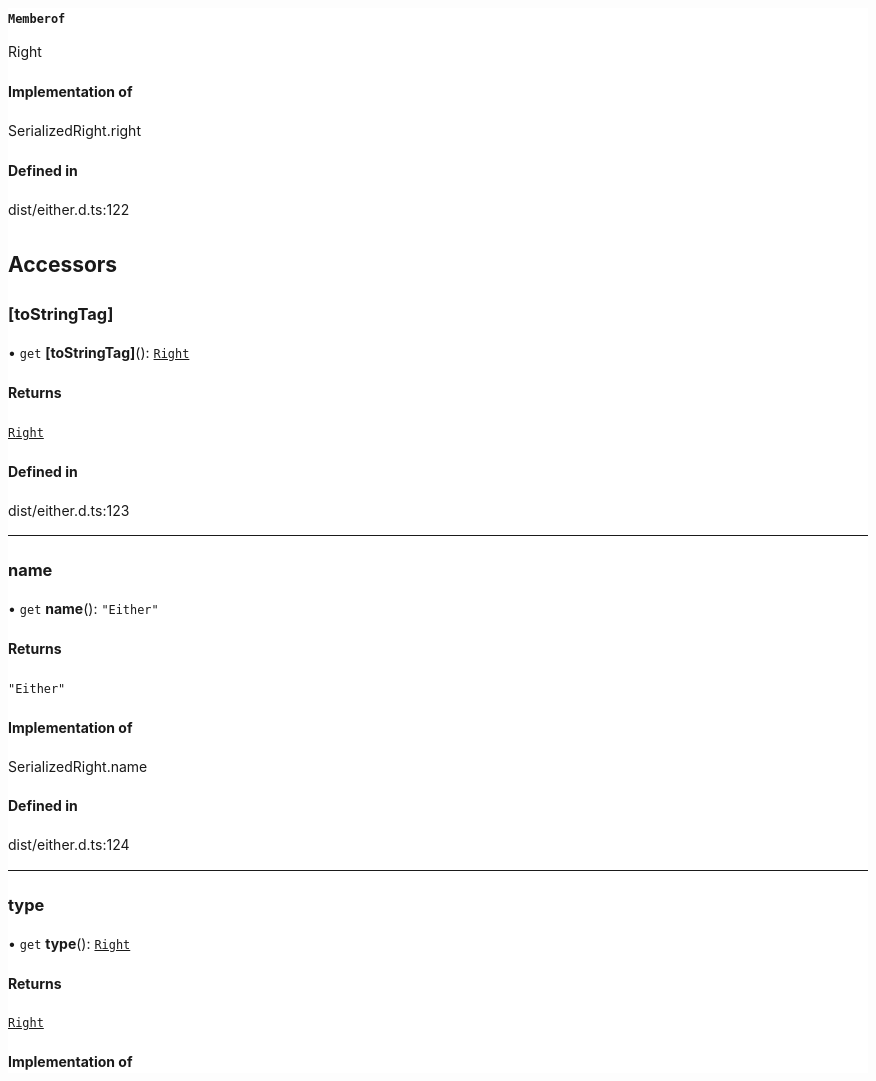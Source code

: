 **`Memberof`**

Right

#### Implementation of

SerializedRight.right

#### Defined in

dist/either.d.ts:122

## Accessors

### [toStringTag]

• `get` **[toStringTag]**(): [`Right`](../enums/either.EitherType.md#right)

#### Returns

[`Right`](../enums/either.EitherType.md#right)

#### Defined in

dist/either.d.ts:123

___

### name

• `get` **name**(): ``"Either"``

#### Returns

``"Either"``

#### Implementation of

SerializedRight.name

#### Defined in

dist/either.d.ts:124

___

### type

• `get` **type**(): [`Right`](../enums/either.EitherType.md#right)

#### Returns

[`Right`](../enums/either.EitherType.md#right)

#### Implementation of
